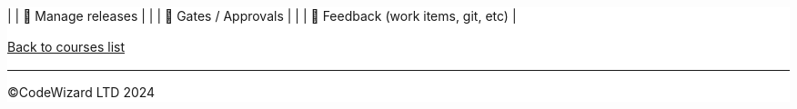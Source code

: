 |                               | :small_blue_diamond: Manage releases                                                 |
|                               | :small_blue_diamond: Gates / Approvals                                               |
|                               | :small_blue_diamond: Feedback (work items, git, etc)                                 |



<a href="https://github.com/nirgeier/CodeWizard-Academy/tree/main?tab=readme-ov-file#codewizard-courses-list">Back to courses list</a>

---

©CodeWizard LTD 2024